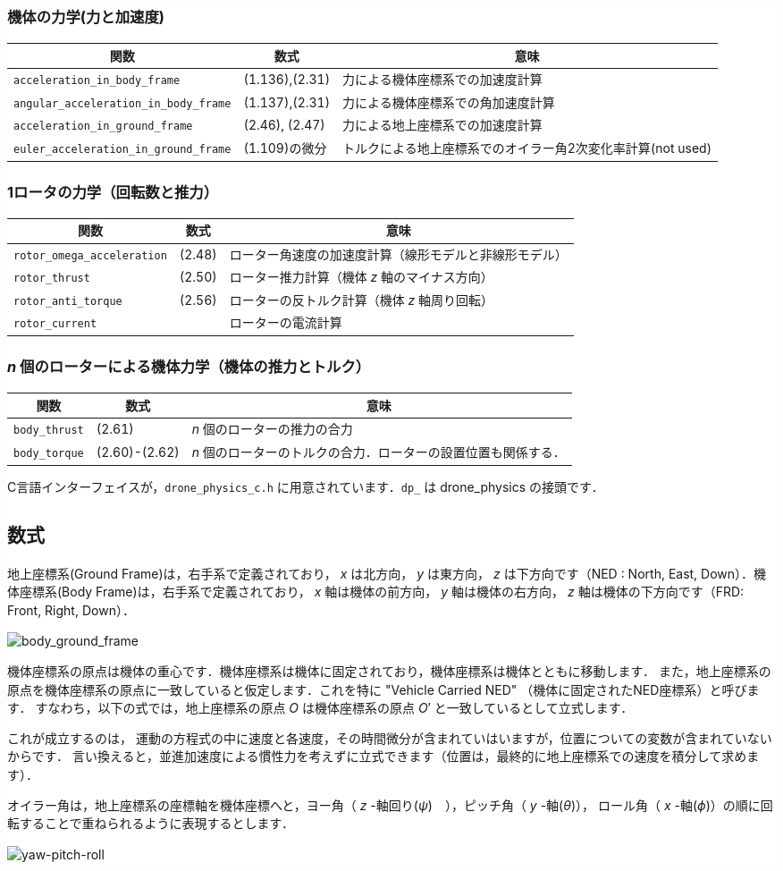 ### 機体の力学(力と加速度)
| 関数 | 数式 | 意味 |
|----------|-----------|------|
|`acceleration_in_body_frame` | (1.136),(2.31) | 力による機体座標系での加速度計算 |
|`angular_acceleration_in_body_frame` | (1.137),(2.31) | 力による機体座標系での角加速度計算 |
|`acceleration_in_ground_frame` | (2.46), (2.47) | 力による地上座標系での加速度計算 |
|`euler_acceleration_in_ground_frame` | (1.109)の微分 | トルクによる地上座標系でのオイラー角2次変化率計算(not used) |

### 1ロータの力学（回転数と推力）
| 関数 | 数式 | 意味 |
|----------|-----------|------|
|`rotor_omega_acceleration` | (2.48) | ローター角速度の加速度計算（線形モデルと非線形モデル） |
|`rotor_thrust` | (2.50) | ローター推力計算（機体 $z$ 軸のマイナス方向） |
|`rotor_anti_torque` | (2.56) | ローターの反トルク計算（機体 $z$ 軸周り回転） |
|`rotor_current` |  | ローターの電流計算 |


### $n$ 個のローターによる機体力学（機体の推力とトルク）
| 関数 | 数式 | 意味 |
|----------|-----------|------|
|`body_thrust` | (2.61) | $n$ 個のローターの推力の合力 |
|`body_torque` | (2.60)-(2.62) | $n$ 個のローターのトルクの合力．ローターの設置位置も関係する． |

C言語インターフェイスが，`drone_physics_c.h` に用意されています．`dp_` は drone_physics の接頭です．

## 数式
地上座標系(Ground Frame)は，右手系で定義されており， $x$ は北方向， $y$ は東方向， $z$ は下方向です（NED : North, East, Down）．機体座標系(Body Frame)は，右手系で定義されており， $x$ 軸は機体の前方向， $y$ 軸は機体の右方向， $z$ 軸は機体の下方向です（FRD: Front, Right, Down）．

![body_ground_frame](body_ground_frame.png)

機体座標系の原点は機体の重心です．機体座標系は機体に固定されており，機体座標系は機体とともに移動します．
また，地上座標系の原点を機体座標系の原点に一致していると仮定します．これを特に "Vehicle Carried NED" 
（機体に固定されたNED座標系）と呼びます．
すなわち，以下の式では，地上座標系の原点 $O$ は機体座標系の原点 $O'$ と一致しているとして立式します．

これが成立するのは，
運動の方程式の中に速度と各速度，その時間微分が含まれていはいますが，位置についての変数が含まれていないからです．
言い換えると，並進加速度による慣性力を考えずに立式できます（位置は，最終的に地上座標系での速度を積分して求めます）．

オイラー角は，地上座標系の座標軸を機体座標へと，ヨー角（ $z$ -軸回り($\psi$)　），ピッチ角（ $y$ -軸($\theta$)）， 
ロール角（ $x$ -軸($\phi$)）の順に回転することで重ねられるように表現するとします．

![yaw-pitch-roll](yaw-pitch-roll.png)
